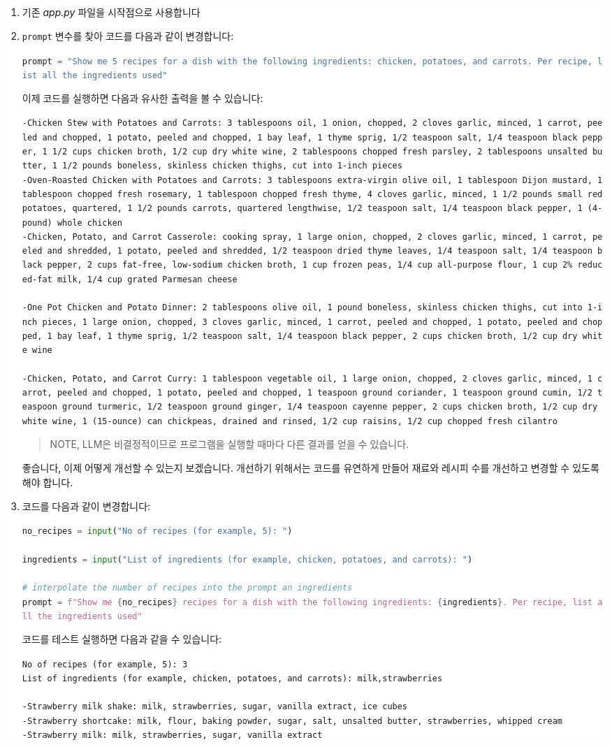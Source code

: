 1. 기존 _app.py_ 파일을 시작점으로 사용합니다
1. `prompt` 변수를 찾아 코드를 다음과 같이 변경합니다:

   ```python
   prompt = "Show me 5 recipes for a dish with the following ingredients: chicken, potatoes, and carrots. Per recipe, list all the ingredients used"
   ```

   이제 코드를 실행하면 다음과 유사한 출력을 볼 수 있습니다:

   ```output
   -Chicken Stew with Potatoes and Carrots: 3 tablespoons oil, 1 onion, chopped, 2 cloves garlic, minced, 1 carrot, peeled and chopped, 1 potato, peeled and chopped, 1 bay leaf, 1 thyme sprig, 1/2 teaspoon salt, 1/4 teaspoon black pepper, 1 1/2 cups chicken broth, 1/2 cup dry white wine, 2 tablespoons chopped fresh parsley, 2 tablespoons unsalted butter, 1 1/2 pounds boneless, skinless chicken thighs, cut into 1-inch pieces
   -Oven-Roasted Chicken with Potatoes and Carrots: 3 tablespoons extra-virgin olive oil, 1 tablespoon Dijon mustard, 1 tablespoon chopped fresh rosemary, 1 tablespoon chopped fresh thyme, 4 cloves garlic, minced, 1 1/2 pounds small red potatoes, quartered, 1 1/2 pounds carrots, quartered lengthwise, 1/2 teaspoon salt, 1/4 teaspoon black pepper, 1 (4-pound) whole chicken
   -Chicken, Potato, and Carrot Casserole: cooking spray, 1 large onion, chopped, 2 cloves garlic, minced, 1 carrot, peeled and shredded, 1 potato, peeled and shredded, 1/2 teaspoon dried thyme leaves, 1/4 teaspoon salt, 1/4 teaspoon black pepper, 2 cups fat-free, low-sodium chicken broth, 1 cup frozen peas, 1/4 cup all-purpose flour, 1 cup 2% reduced-fat milk, 1/4 cup grated Parmesan cheese

   -One Pot Chicken and Potato Dinner: 2 tablespoons olive oil, 1 pound boneless, skinless chicken thighs, cut into 1-inch pieces, 1 large onion, chopped, 3 cloves garlic, minced, 1 carrot, peeled and chopped, 1 potato, peeled and chopped, 1 bay leaf, 1 thyme sprig, 1/2 teaspoon salt, 1/4 teaspoon black pepper, 2 cups chicken broth, 1/2 cup dry white wine

   -Chicken, Potato, and Carrot Curry: 1 tablespoon vegetable oil, 1 large onion, chopped, 2 cloves garlic, minced, 1 carrot, peeled and chopped, 1 potato, peeled and chopped, 1 teaspoon ground coriander, 1 teaspoon ground cumin, 1/2 teaspoon ground turmeric, 1/2 teaspoon ground ginger, 1/4 teaspoon cayenne pepper, 2 cups chicken broth, 1/2 cup dry white wine, 1 (15-ounce) can chickpeas, drained and rinsed, 1/2 cup raisins, 1/2 cup chopped fresh cilantro
   ```

   > NOTE, LLM은 비결정적이므로 프로그램을 실행할 때마다 다른 결과를 얻을 수 있습니다.

   좋습니다, 이제 어떻게 개선할 수 있는지 보겠습니다. 개선하기 위해서는 코드를 유연하게 만들어 재료와 레시피 수를 개선하고 변경할 수 있도록 해야 합니다.

1. 코드를 다음과 같이 변경합니다:

   ```python
   no_recipes = input("No of recipes (for example, 5): ")

   ingredients = input("List of ingredients (for example, chicken, potatoes, and carrots): ")

   # interpolate the number of recipes into the prompt an ingredients
   prompt = f"Show me {no_recipes} recipes for a dish with the following ingredients: {ingredients}. Per recipe, list all the ingredients used"
   ```

   코드를 테스트 실행하면 다음과 같을 수 있습니다:

   ```output
   No of recipes (for example, 5): 3
   List of ingredients (for example, chicken, potatoes, and carrots): milk,strawberries

   -Strawberry milk shake: milk, strawberries, sugar, vanilla extract, ice cubes
   -Strawberry shortcake: milk, flour, baking powder, sugar, salt, unsalted butter, strawberries, whipped cream
   -Strawberry milk: milk, strawberries, sugar, vanilla extract
   ```
